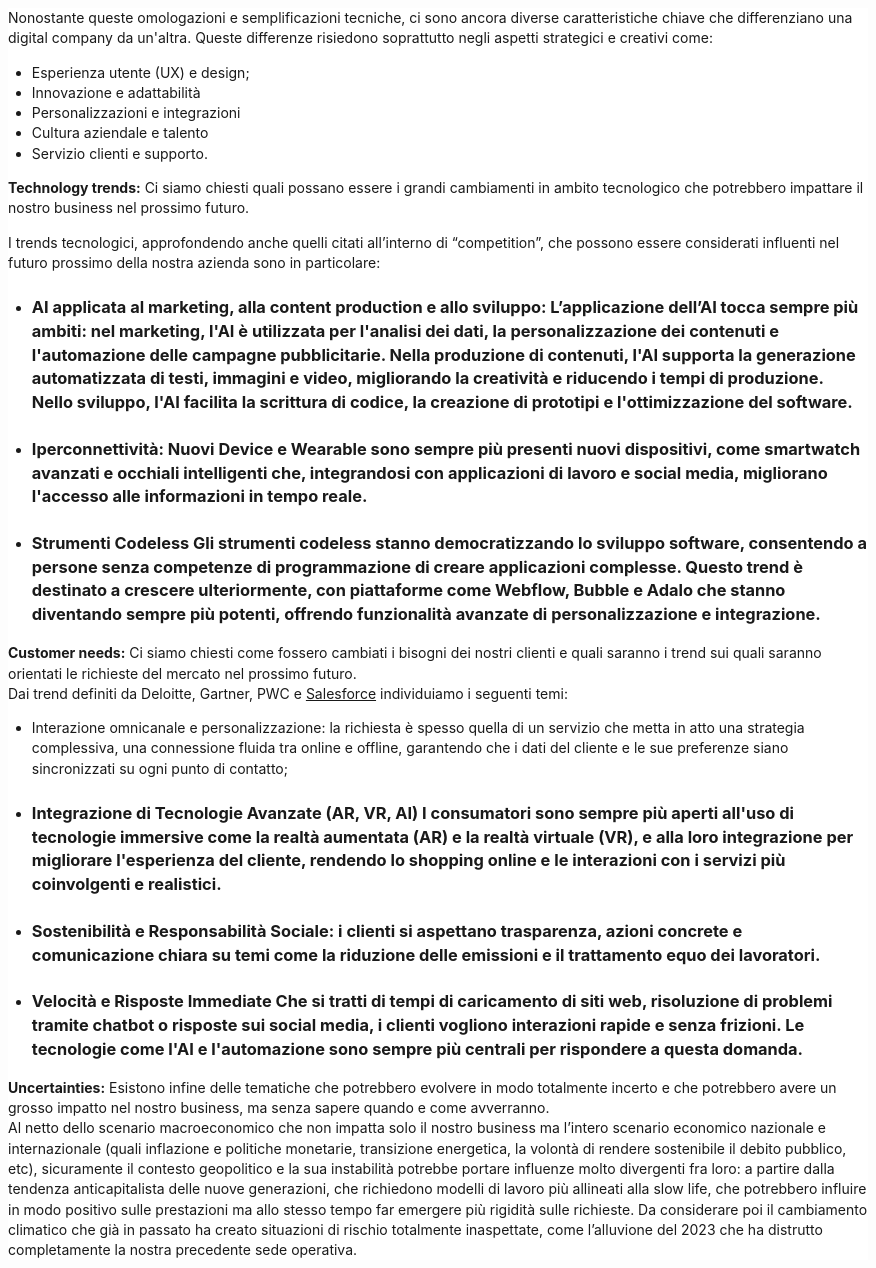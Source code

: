   Nonostante queste omologazioni e semplificazioni tecniche, ci sono ancora diverse caratteristiche chiave che differenziano una digital company da un'altra. Queste differenze risiedono soprattutto negli aspetti strategici e creativi come:

  - Esperienza utente (UX) e design;
  - Innovazione e adattabilità
  - Personalizzazioni e integrazioni
  - Cultura aziendale e talento
  - Servizio clienti e supporto.

**Technology trends:** Ci siamo chiesti quali possano essere i grandi cambiamenti in ambito tecnologico che potrebbero impattare il nostro business nel prossimo futuro.

I trends tecnologici, approfondendo anche quelli citati all’interno di “competition”, che possono essere considerati influenti nel futuro prossimo della nostra azienda sono in particolare:

- ### AI applicata al marketing, alla content production e allo sviluppo: L’applicazione dell’AI tocca sempre più ambiti: nel marketing, l'AI è utilizzata per l'analisi dei dati, la personalizzazione dei contenuti e l'automazione delle campagne pubblicitarie. Nella produzione di contenuti, l'AI supporta la generazione automatizzata di testi, immagini e video, migliorando la creatività e riducendo i tempi di produzione. Nello sviluppo, l'AI facilita la scrittura di codice, la creazione di prototipi e l'ottimizzazione del software.

- ### Iperconnettività: Nuovi Device e Wearable sono sempre più presenti nuovi dispositivi, come smartwatch avanzati e occhiali intelligenti che, integrandosi con applicazioni di lavoro e social media, migliorano l'accesso alle informazioni in tempo reale.

- ### Strumenti Codeless Gli strumenti codeless stanno democratizzando lo sviluppo software, consentendo a persone senza competenze di programmazione di creare applicazioni complesse. Questo trend è destinato a crescere ulteriormente, con piattaforme come Webflow, Bubble e Adalo che stanno diventando sempre più potenti, offrendo funzionalità avanzate di personalizzazione e integrazione.

**Customer needs:** Ci siamo chiesti come fossero cambiati i bisogni dei nostri clienti e quali saranno i trend sui quali saranno orientati le richieste del mercato nel prossimo futuro.  
Dai trend definiti da Deloitte, Gartner, PWC e [Salesforce](https://www.salesforce.com/resources/articles/customer-expectations/?sfdc-redirect=369) individuiamo i seguenti temi:

- Interazione omnicanale e personalizzazione: la richiesta è spesso quella di un servizio che metta in atto una strategia complessiva, una connessione fluida tra online e offline, garantendo che i dati del cliente e le sue preferenze siano sincronizzati su ogni punto di contatto;

- ### Integrazione di Tecnologie Avanzate (AR, VR, AI) I consumatori sono sempre più aperti all'uso di tecnologie immersive come la realtà aumentata (AR) e la realtà virtuale (VR), e alla loro integrazione per migliorare l'esperienza del cliente, rendendo lo shopping online e le interazioni con i servizi più coinvolgenti e realistici.

- ### Sostenibilità e Responsabilità Sociale: i clienti si aspettano trasparenza, azioni concrete e comunicazione chiara su temi come la riduzione delle emissioni e il trattamento equo dei lavoratori.

- ### Velocità e Risposte Immediate Che si tratti di tempi di caricamento di siti web, risoluzione di problemi tramite chatbot o risposte sui social media, i clienti vogliono interazioni rapide e senza frizioni. Le tecnologie come l'AI e l'automazione sono sempre più centrali per rispondere a questa domanda.

**Uncertainties:** Esistono infine delle tematiche che potrebbero evolvere in modo totalmente incerto e che potrebbero avere un grosso impatto nel nostro business, ma senza sapere quando e come avverranno.  
Al netto dello scenario macroeconomico che non impatta solo il nostro business ma l’intero scenario economico nazionale e internazionale (quali inflazione e politiche monetarie, transizione energetica, la volontà di rendere sostenibile il debito pubblico, etc), sicuramente il contesto geopolitico e la sua instabilità potrebbe portare influenze molto divergenti fra loro: a partire dalla tendenza anticapitalista delle nuove generazioni, che richiedono modelli di lavoro più allineati alla slow life, che potrebbero influire in modo positivo sulle prestazioni ma allo stesso tempo far emergere più rigidità sulle richieste. Da considerare poi il cambiamento climatico che già in passato ha creato situazioni di rischio totalmente inaspettate, come l’alluvione del 2023 che ha distrutto completamente la nostra precedente sede operativa.
